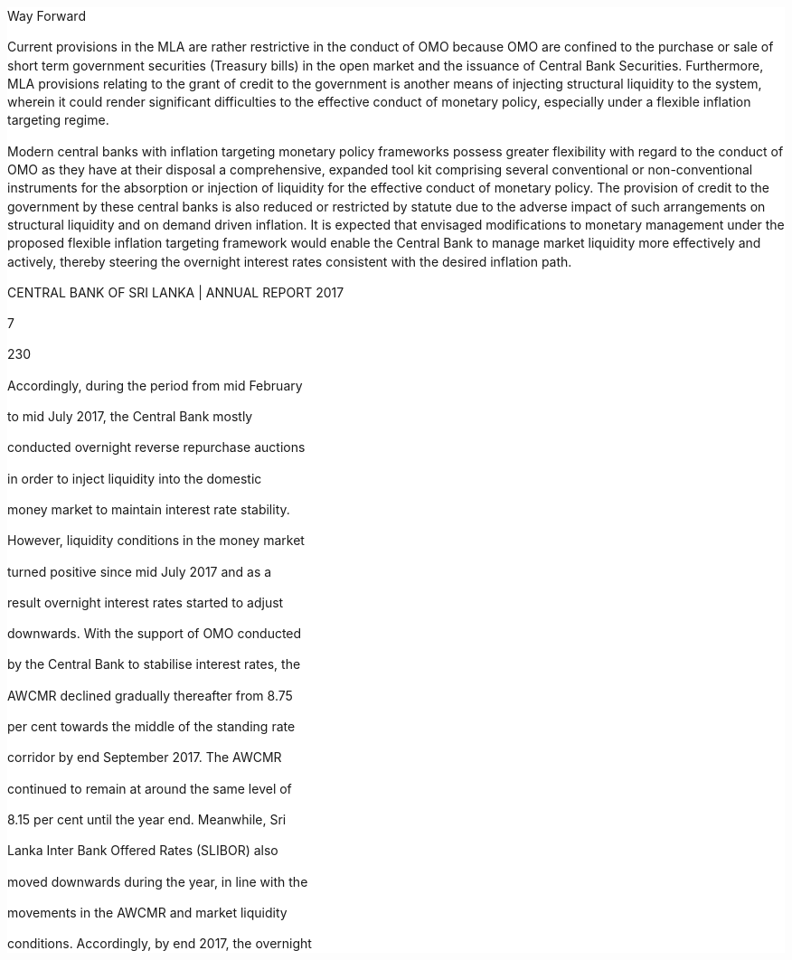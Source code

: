 Way Forward

Current provisions in the MLA are rather restrictive in the conduct of OMO because OMO are confined to the purchase or sale of short term government securities (Treasury bills) in the open market and the issuance of Central Bank Securities. Furthermore, MLA provisions relating to the grant of credit to the government is another means of injecting structural liquidity to the system, wherein it could render significant difficulties to the effective conduct of monetary policy, especially under a flexible inflation targeting regime.

Modern central banks with inflation targeting monetary policy frameworks possess greater flexibility with regard to the conduct of OMO as they have at their disposal a comprehensive, expanded tool kit comprising several conventional or non-conventional instruments for the absorption or injection of liquidity for the effective conduct of monetary policy. The provision of credit to the government by these central banks is also reduced or restricted by statute due to the adverse impact of such arrangements on structural liquidity and on demand driven inflation. It is expected that envisaged modifications to monetary management under the proposed flexible inflation targeting framework would enable the Central Bank to manage market liquidity more effectively and actively, thereby steering the overnight interest rates consistent with the desired inflation path.

CENTRAL BANK OF SRI LANKA | ANNUAL REPORT 2017

7

230

Accordingly, during the period from mid February

to mid July 2017, the Central Bank mostly

conducted overnight reverse repurchase auctions

in order to inject liquidity into the domestic

money market to maintain interest rate stability.

However, liquidity conditions in the money market

turned positive since mid July 2017 and as a

result overnight interest rates started to adjust

downwards. With the support of OMO conducted

by the Central Bank to stabilise interest rates, the

AWCMR declined gradually thereafter from 8.75

per cent towards the middle of the standing rate

corridor by end September 2017. The AWCMR

continued to remain at around the same level of

8.15 per cent until the year end. Meanwhile, Sri

Lanka Inter Bank Offered Rates (SLIBOR) also

moved downwards during the year, in line with the

movements in the AWCMR and market liquidity

conditions. Accordingly, by end 2017, the overnight
